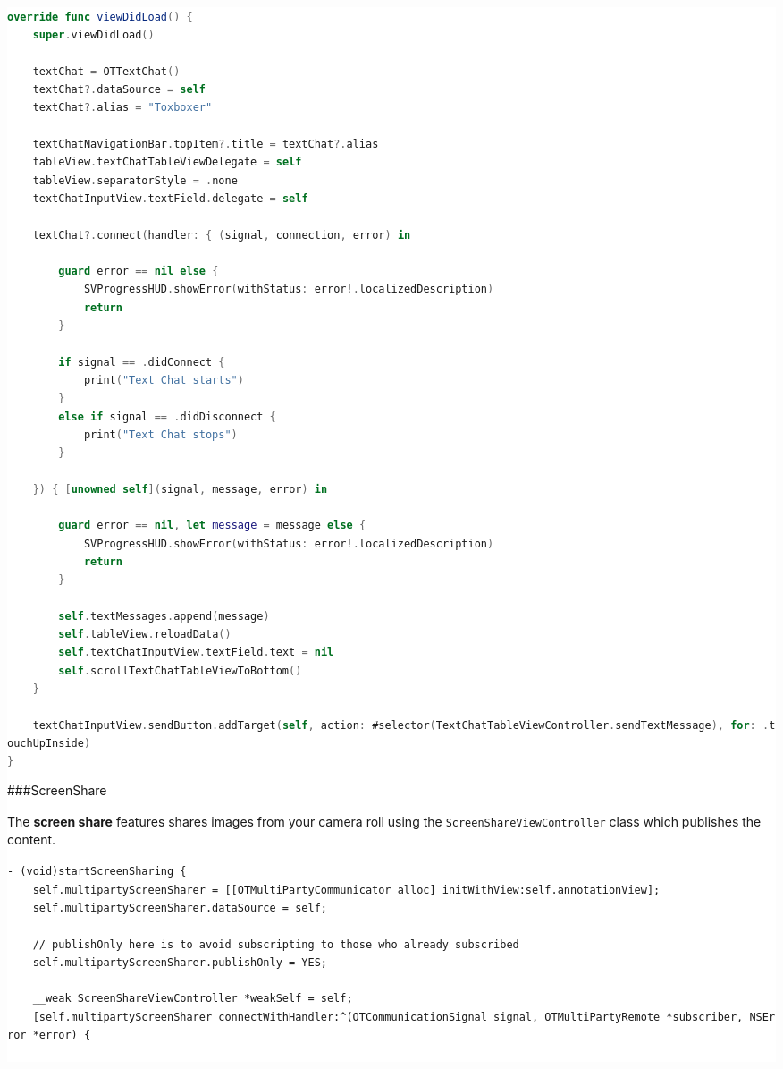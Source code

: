 ```objc
``` 

```swift
override func viewDidLoad() {
    super.viewDidLoad()
    
    textChat = OTTextChat()
    textChat?.dataSource = self
    textChat?.alias = "Toxboxer"
    
    textChatNavigationBar.topItem?.title = textChat?.alias
    tableView.textChatTableViewDelegate = self
    tableView.separatorStyle = .none
    textChatInputView.textField.delegate = self
    
    textChat?.connect(handler: { (signal, connection, error) in
        
        guard error == nil else {
            SVProgressHUD.showError(withStatus: error!.localizedDescription)
            return
        }
        
        if signal == .didConnect {
            print("Text Chat starts")
        }
        else if signal == .didDisconnect {
            print("Text Chat stops")
        }
        
    }) { [unowned self](signal, message, error) in
        
        guard error == nil, let message = message else {
            SVProgressHUD.showError(withStatus: error!.localizedDescription)
            return
        }
        
        self.textMessages.append(message)
        self.tableView.reloadData()
        self.textChatInputView.textField.text = nil
        self.scrollTextChatTableViewToBottom()
    }
    
    textChatInputView.sendButton.addTarget(self, action: #selector(TextChatTableViewController.sendTextMessage), for: .touchUpInside)
}
```

###ScreenShare

The **screen share** features shares images from your camera roll using the `ScreenShareViewController` class which publishes the content.

```objc
- (void)startScreenSharing {
    self.multipartyScreenSharer = [[OTMultiPartyCommunicator alloc] initWithView:self.annotationView];
    self.multipartyScreenSharer.dataSource = self;
    
    // publishOnly here is to avoid subscripting to those who already subscribed
    self.multipartyScreenSharer.publishOnly = YES;
    
    __weak ScreenShareViewController *weakSelf = self;
    [self.multipartyScreenSharer connectWithHandler:^(OTCommunicationSignal signal, OTMultiPartyRemote *subscriber, NSError *error) {
        
```
